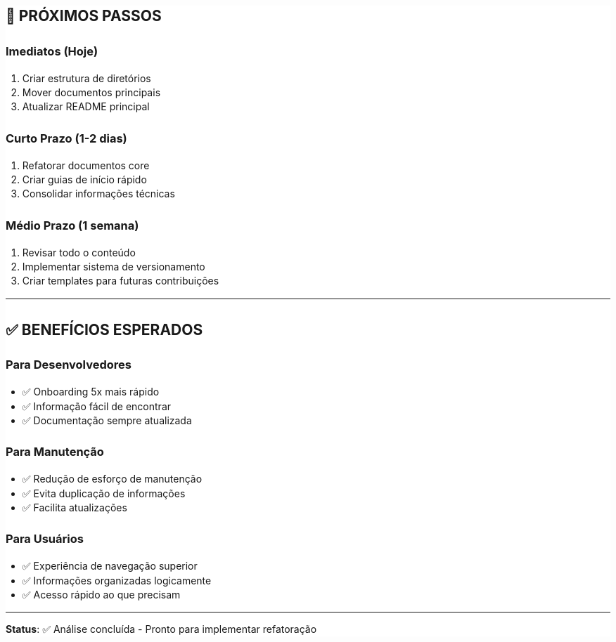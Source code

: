 ## 🎯 **PRÓXIMOS PASSOS**

### **Imediatos (Hoje)**
1. Criar estrutura de diretórios
2. Mover documentos principais
3. Atualizar README principal

### **Curto Prazo (1-2 dias)**
1. Refatorar documentos core
2. Criar guias de início rápido
3. Consolidar informações técnicas

### **Médio Prazo (1 semana)**
1. Revisar todo o conteúdo
2. Implementar sistema de versionamento
3. Criar templates para futuras contribuições

---

## ✅ **BENEFÍCIOS ESPERADOS**

### **Para Desenvolvedores**
- ✅ Onboarding 5x mais rápido
- ✅ Informação fácil de encontrar
- ✅ Documentação sempre atualizada

### **Para Manutenção**
- ✅ Redução de esforço de manutenção
- ✅ Evita duplicação de informações
- ✅ Facilita atualizações

### **Para Usuários**
- ✅ Experiência de navegação superior
- ✅ Informações organizadas logicamente
- ✅ Acesso rápido ao que precisam

---

**Status**: ✅ Análise concluída - Pronto para implementar refatoração 
